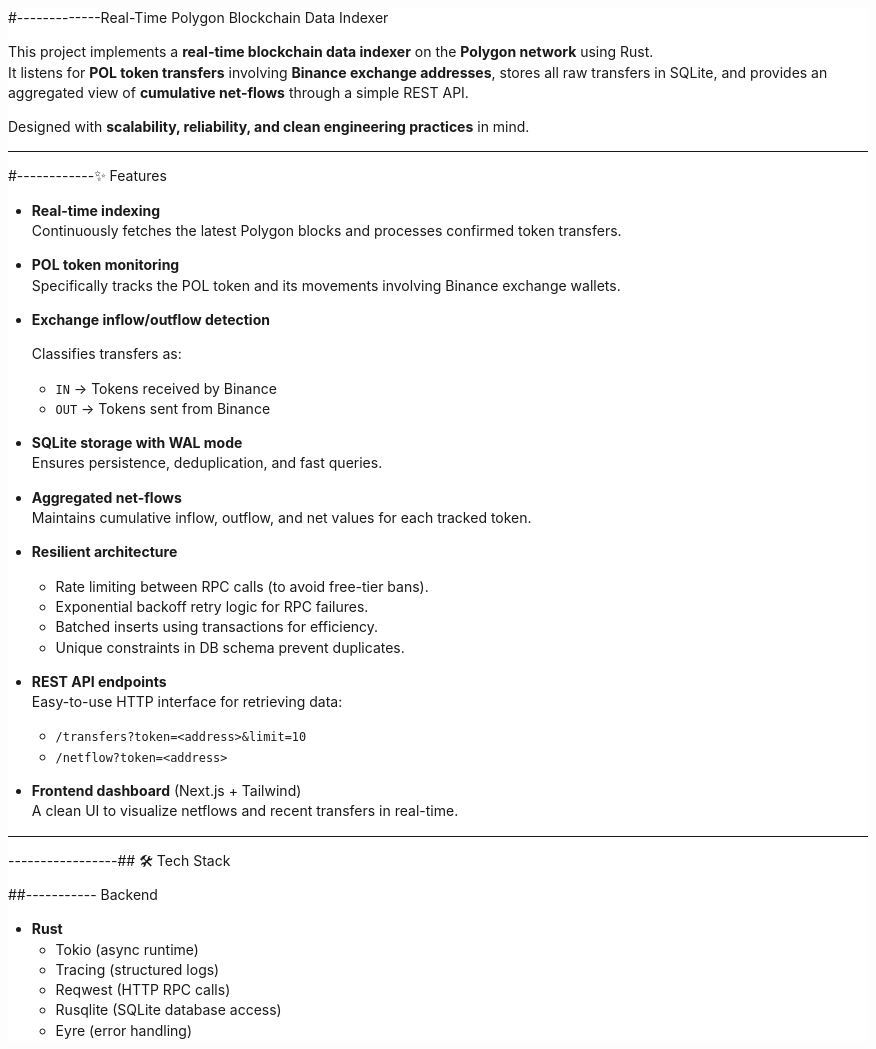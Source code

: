 #-------------Real-Time Polygon Blockchain Data Indexer

This project implements a **real-time blockchain data indexer** on the **Polygon network** using Rust.  
It listens for **POL token transfers** involving **Binance exchange addresses**, stores all raw transfers in SQLite, and provides an aggregated view of **cumulative net-flows** through a simple REST API.

Designed with **scalability, reliability, and clean engineering practices** in mind.  

---

#------------✨ Features

- **Real-time indexing**  
  Continuously fetches the latest Polygon blocks and processes confirmed token transfers.

- **POL token monitoring**  
  Specifically tracks the POL token and its movements involving Binance exchange wallets.

- **Exchange inflow/outflow detection**  

  Classifies transfers as:
  - `IN` → Tokens received by Binance  
  - `OUT` → Tokens sent from Binance  

- **SQLite storage with WAL mode**  
  Ensures persistence, deduplication, and fast queries.

- **Aggregated net-flows**  
  Maintains cumulative inflow, outflow, and net values for each tracked token.

- **Resilient architecture**  
  - Rate limiting between RPC calls (to avoid free-tier bans).  
  - Exponential backoff retry logic for RPC failures.  
  - Batched inserts using transactions for efficiency.  
  - Unique constraints in DB schema prevent duplicates.

- **REST API endpoints**  
  Easy-to-use HTTP interface for retrieving data:
  - `/transfers?token=<address>&limit=10`  
  - `/netflow?token=<address>`  

- **Frontend dashboard** (Next.js + Tailwind)  
  A clean UI to visualize netflows and recent transfers in real-time.

---

-----------------## 🛠️ Tech Stack

##----------- Backend
- **Rust**
  - Tokio (async runtime)
  - Tracing (structured logs)
  - Reqwest (HTTP RPC calls)
  - Rusqlite (SQLite database access)
  - Eyre (error handling)
